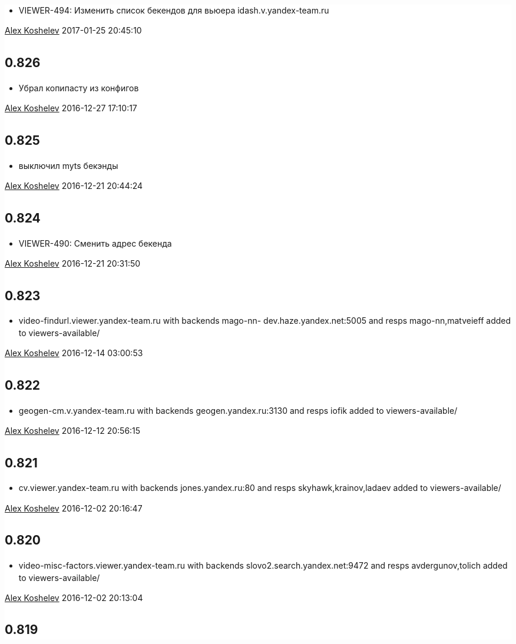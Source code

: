   * VIEWER-494: Изменить список бекендов для вьюера idash.v.yandex-team.ru

 [Alex Koshelev](https://staff.yandex-team.ru/alexkoshelev@yandex-team.ru) 2017-01-25 20:45:10

0.826
---

  * Убрал копипасту из конфигов

 [Alex Koshelev](https://staff.yandex-team.ru/alexkoshelev@yandex-team.ru) 2016-12-27 17:10:17

0.825
---

  * выключил myts бекэнды

 [Alex Koshelev](https://staff.yandex-team.ru/alexkoshelev@yandex-team.ru) 2016-12-21 20:44:24

0.824
---

  * VIEWER-490: Сменить адрес бекенда

 [Alex Koshelev](https://staff.yandex-team.ru/alexkoshelev@yandex-team.ru) 2016-12-21 20:31:50

0.823
---

  * video-findurl.viewer.yandex-team.ru with backends mago-nn-
    dev.haze.yandex.net:5005 and resps mago-nn,matveieff added to
    viewers-available/

 [Alex Koshelev](https://staff.yandex-team.ru/alexkoshelev@yandex-team.ru) 2016-12-14 03:00:53

0.822
---

  * geogen-cm.v.yandex-team.ru with backends geogen.yandex.ru:3130 and
    resps iofik added to viewers-available/

 [Alex Koshelev](https://staff.yandex-team.ru/alexkoshelev@yandex-team.ru) 2016-12-12 20:56:15

0.821
---

  * cv.viewer.yandex-team.ru with backends jones.yandex.ru:80 and resps
    skyhawk,krainov,ladaev added to viewers-available/

 [Alex Koshelev](https://staff.yandex-team.ru/alexkoshelev@yandex-team.ru) 2016-12-02 20:16:47

0.820
---

  * video-misc-factors.viewer.yandex-team.ru with backends
    slovo2.search.yandex.net:9472 and resps avdergunov,tolich added to
    viewers-available/

 [Alex Koshelev](https://staff.yandex-team.ru/alexkoshelev@yandex-team.ru) 2016-12-02 20:13:04

0.819
---
